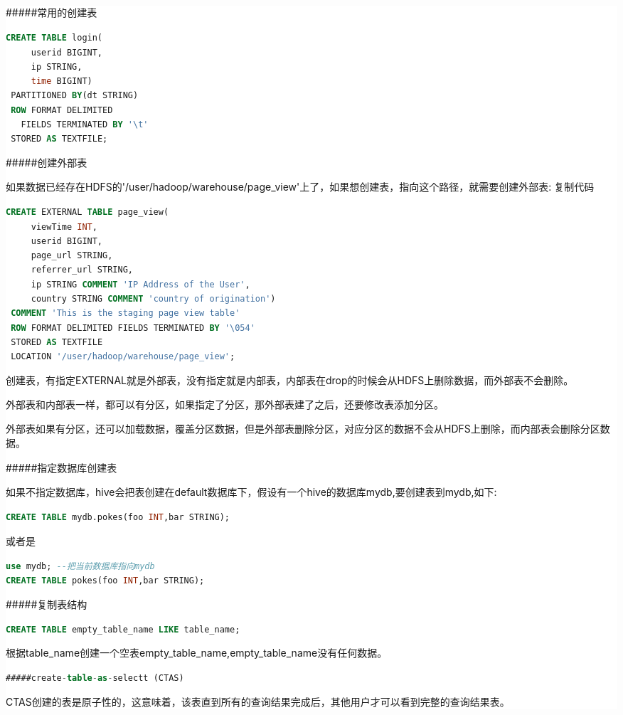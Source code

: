  
#####常用的创建表
```sql
CREATE TABLE login(
     userid BIGINT,
     ip STRING, 
     time BIGINT)
 PARTITIONED BY(dt STRING)
 ROW FORMAT DELIMITED
   FIELDS TERMINATED BY '\t'
 STORED AS TEXTFILE;
```

 
#####创建外部表

如果数据已经存在HDFS的'/user/hadoop/warehouse/page_view'上了，如果想创建表，指向这个路径，就需要创建外部表:
复制代码
```sql
CREATE EXTERNAL TABLE page_view(
     viewTime INT, 
     userid BIGINT,
     page_url STRING, 
     referrer_url STRING,
     ip STRING COMMENT 'IP Address of the User',
     country STRING COMMENT 'country of origination')
 COMMENT 'This is the staging page view table'
 ROW FORMAT DELIMITED FIELDS TERMINATED BY '\054'
 STORED AS TEXTFILE
 LOCATION '/user/hadoop/warehouse/page_view';
```

创建表，有指定EXTERNAL就是外部表，没有指定就是内部表，内部表在drop的时候会从HDFS上删除数据，而外部表不会删除。

外部表和内部表一样，都可以有分区，如果指定了分区，那外部表建了之后，还要修改表添加分区。

外部表如果有分区，还可以加载数据，覆盖分区数据，但是外部表删除分区，对应分区的数据不会从HDFS上删除，而内部表会删除分区数据。

 
#####指定数据库创建表

如果不指定数据库，hive会把表创建在default数据库下，假设有一个hive的数据库mydb,要创建表到mydb,如下:
```sql
CREATE TABLE mydb.pokes(foo INT,bar STRING);
```
或者是
```sql
use mydb; --把当前数据库指向mydb
CREATE TABLE pokes(foo INT,bar STRING);
```
 
#####复制表结构
```sql
CREATE TABLE empty_table_name LIKE table_name;
```
根据table_name创建一个空表empty_table_name,empty_table_name没有任何数据。

```sql 
#####create-table-as-selectt (CTAS)
```
CTAS创建的表是原子性的，这意味着，该表直到所有的查询结果完成后，其他用户才可以看到完整的查询结果表。
